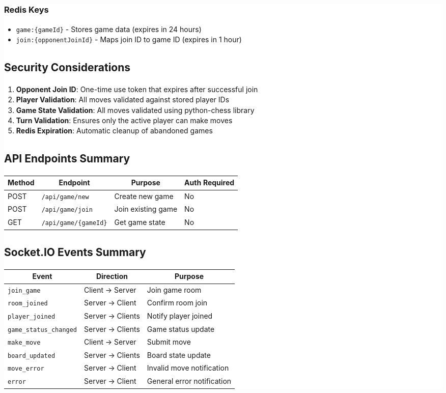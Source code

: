 ### Redis Keys
- `game:{gameId}` - Stores game data (expires in 24 hours)
- `join:{opponentJoinId}` - Maps join ID to game ID (expires in 1 hour)

## Security Considerations

1. **Opponent Join ID**: One-time use token that expires after successful join
2. **Player Validation**: All moves validated against stored player IDs
3. **Game State Validation**: All moves validated using python-chess library
4. **Turn Validation**: Ensures only the active player can make moves
5. **Redis Expiration**: Automatic cleanup of abandoned games

## API Endpoints Summary

| Method | Endpoint | Purpose | Auth Required |
|--------|----------|---------|---------------|
| POST | `/api/game/new` | Create new game | No |
| POST | `/api/game/join` | Join existing game | No |
| GET | `/api/game/{gameId}` | Get game state | No |

## Socket.IO Events Summary

| Event | Direction | Purpose |
|-------|-----------|---------|
| `join_game` | Client → Server | Join game room |
| `room_joined` | Server → Client | Confirm room join |
| `player_joined` | Server → Clients | Notify player joined |
| `game_status_changed` | Server → Clients | Game status update |
| `make_move` | Client → Server | Submit move |
| `board_updated` | Server → Clients | Board state update |
| `move_error` | Server → Client | Invalid move notification |
| `error` | Server → Client | General error notification |